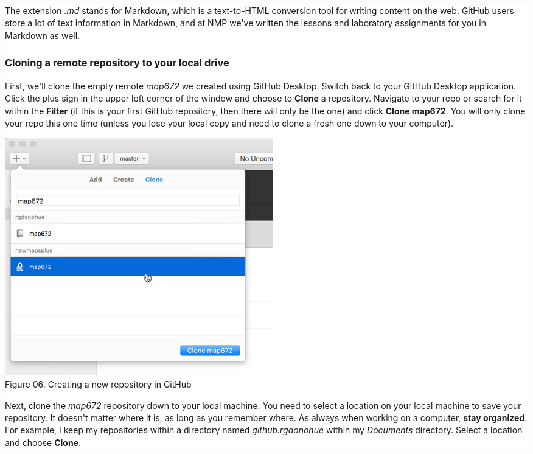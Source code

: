 The extension *.md* stands for Markdown, which is a [text-to-HTML](https://daringfireball.net/projects/Markdown/) conversion tool for writing content on the web. GitHub users store a lot of text information in Markdown, and at NMP we've written the lessons and laboratory assignments for you in Markdown as well. 

### Cloning a remote repository to your local drive

First, we'll clone the empty remote *map672* we created using GitHub Desktop. Switch back to your GitHub Desktop application. Click the plus sign in the upper left corner of the window and choose to **Clone** a repository. Navigate to your repo or search for it within the **Filter** (if this is your first GitHub repository, then there will only be the one) and click **Clone map672**. You will only clone your repo this one time (unless you lose your local copy and need to clone a fresh one down to your computer).

![Creating a new repository in GitHub](lesson-01-graphics/clone-repo.png)  
Figure 06. Creating a new repository in GitHub

Next, clone the *map672* repository down to your local machine. You need to select a location on your local machine to save your repository. It doesn't matter where it is, as long as you remember where. As always when working on a computer, **stay organized**. For example, I keep  my repositories within a directory named *github.rgdonohue* within my *Documents* directory. Select a location and choose **Clone**.
